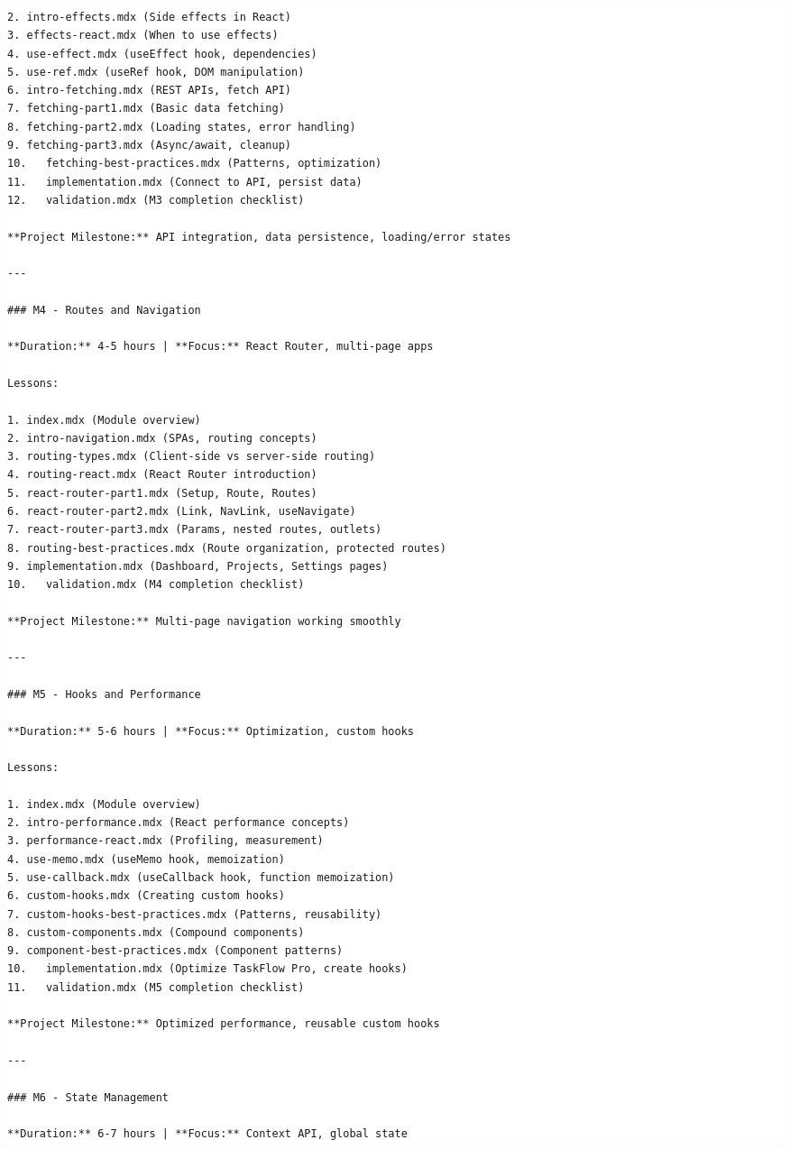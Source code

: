 ```
2. intro-effects.mdx (Side effects in React)
3. effects-react.mdx (When to use effects)
4. use-effect.mdx (useEffect hook, dependencies)
5. use-ref.mdx (useRef hook, DOM manipulation)
6. intro-fetching.mdx (REST APIs, fetch API)
7. fetching-part1.mdx (Basic data fetching)
8. fetching-part2.mdx (Loading states, error handling)
9. fetching-part3.mdx (Async/await, cleanup)
10.   fetching-best-practices.mdx (Patterns, optimization)
11.   implementation.mdx (Connect to API, persist data)
12.   validation.mdx (M3 completion checklist)

**Project Milestone:** API integration, data persistence, loading/error states

---

### M4 - Routes and Navigation

**Duration:** 4-5 hours | **Focus:** React Router, multi-page apps

Lessons:

1. index.mdx (Module overview)
2. intro-navigation.mdx (SPAs, routing concepts)
3. routing-types.mdx (Client-side vs server-side routing)
4. routing-react.mdx (React Router introduction)
5. react-router-part1.mdx (Setup, Route, Routes)
6. react-router-part2.mdx (Link, NavLink, useNavigate)
7. react-router-part3.mdx (Params, nested routes, outlets)
8. routing-best-practices.mdx (Route organization, protected routes)
9. implementation.mdx (Dashboard, Projects, Settings pages)
10.   validation.mdx (M4 completion checklist)

**Project Milestone:** Multi-page navigation working smoothly

---

### M5 - Hooks and Performance

**Duration:** 5-6 hours | **Focus:** Optimization, custom hooks

Lessons:

1. index.mdx (Module overview)
2. intro-performance.mdx (React performance concepts)
3. performance-react.mdx (Profiling, measurement)
4. use-memo.mdx (useMemo hook, memoization)
5. use-callback.mdx (useCallback hook, function memoization)
6. custom-hooks.mdx (Creating custom hooks)
7. custom-hooks-best-practices.mdx (Patterns, reusability)
8. custom-components.mdx (Compound components)
9. component-best-practices.mdx (Component patterns)
10.   implementation.mdx (Optimize TaskFlow Pro, create hooks)
11.   validation.mdx (M5 completion checklist)

**Project Milestone:** Optimized performance, reusable custom hooks

---

### M6 - State Management

**Duration:** 6-7 hours | **Focus:** Context API, global state

```